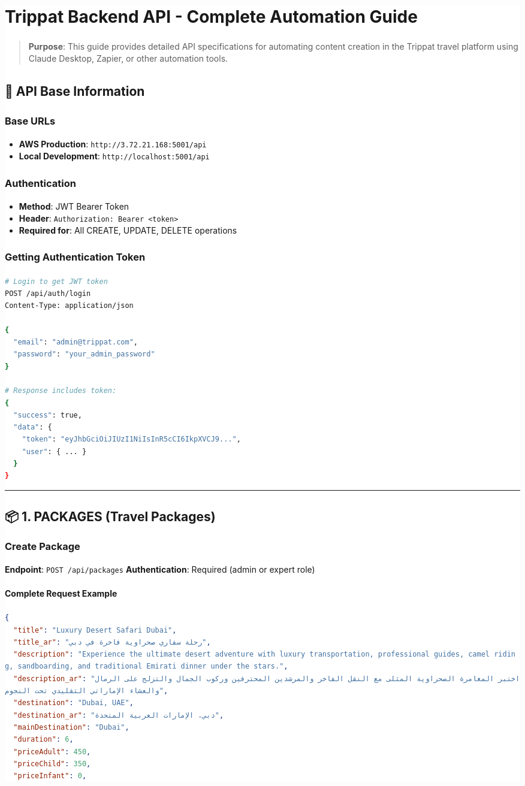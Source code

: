 # Trippat Backend API - Complete Automation Guide

> **Purpose**: This guide provides detailed API specifications for automating content creation in the Trippat travel platform using Claude Desktop, Zapier, or other automation tools.

## 🔗 API Base Information

### Base URLs
- **AWS Production**: `http://3.72.21.168:5001/api`
- **Local Development**: `http://localhost:5001/api`

### Authentication
- **Method**: JWT Bearer Token
- **Header**: `Authorization: Bearer <token>`
- **Required for**: All CREATE, UPDATE, DELETE operations

### Getting Authentication Token
```bash
# Login to get JWT token
POST /api/auth/login
Content-Type: application/json

{
  "email": "admin@trippat.com",
  "password": "your_admin_password"
}

# Response includes token:
{
  "success": true,
  "data": {
    "token": "eyJhbGciOiJIUzI1NiIsInR5cCI6IkpXVCJ9...",
    "user": { ... }
  }
}
```

---

## 📦 1. PACKAGES (Travel Packages)

### Create Package
**Endpoint**: `POST /api/packages`
**Authentication**: Required (admin or expert role)

#### Complete Request Example
```json
{
  "title": "Luxury Desert Safari Dubai",
  "title_ar": "رحلة سفاري صحراوية فاخرة في دبي",
  "description": "Experience the ultimate desert adventure with luxury transportation, professional guides, camel riding, sandboarding, and traditional Emirati dinner under the stars.",
  "description_ar": "اختبر المغامرة الصحراوية المثلى مع النقل الفاخر والمرشدين المحترفين وركوب الجمال والتزلج على الرمال والعشاء الإماراتي التقليدي تحت النجوم",
  "destination": "Dubai, UAE",
  "destination_ar": "دبي، الإمارات العربية المتحدة",
  "mainDestination": "Dubai",
  "duration": 6,
  "priceAdult": 450,
  "priceChild": 350,
  "priceInfant": 0,
```
